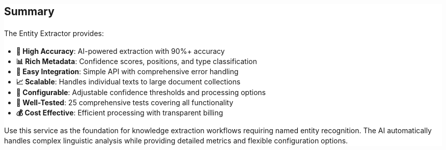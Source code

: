 ## Summary

The Entity Extractor provides:

- **🎯 High Accuracy**: AI-powered extraction with 90%+ accuracy
- **📊 Rich Metadata**: Confidence scores, positions, and type classification
- **🚀 Easy Integration**: Simple API with comprehensive error handling
- **📈 Scalable**: Handles individual texts to large document collections
- **🔧 Configurable**: Adjustable confidence thresholds and processing options
- **🧪 Well-Tested**: 25 comprehensive tests covering all functionality
- **💰 Cost Effective**: Efficient processing with transparent billing

Use this service as the foundation for knowledge extraction workflows requiring named entity recognition. The AI automatically handles complex linguistic analysis while providing detailed metrics and flexible configuration options.
